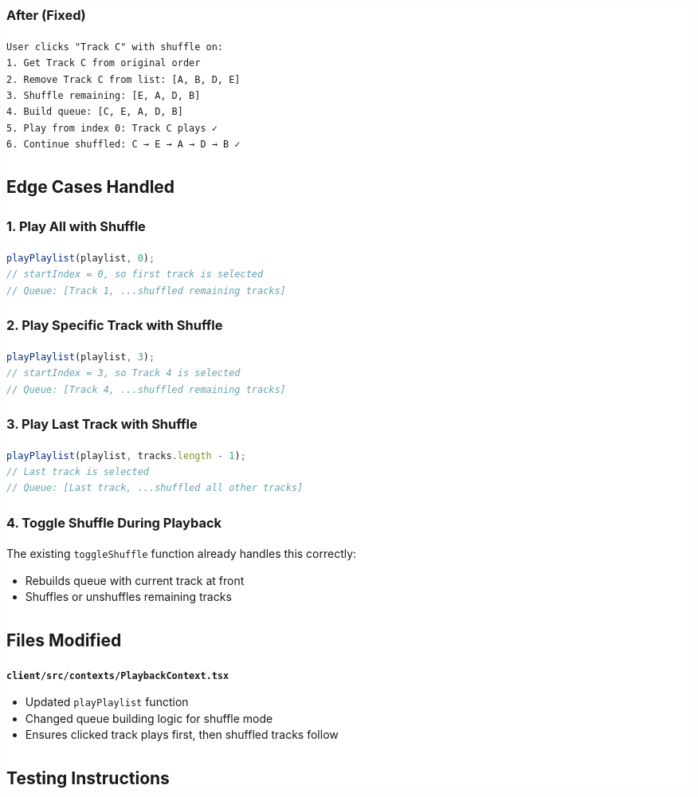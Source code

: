 ### After (Fixed)

```
User clicks "Track C" with shuffle on:
1. Get Track C from original order
2. Remove Track C from list: [A, B, D, E]
3. Shuffle remaining: [E, A, D, B]
4. Build queue: [C, E, A, D, B]
5. Play from index 0: Track C plays ✓
6. Continue shuffled: C → E → A → D → B ✓
```

## Edge Cases Handled

### 1. Play All with Shuffle

```typescript
playPlaylist(playlist, 0);
// startIndex = 0, so first track is selected
// Queue: [Track 1, ...shuffled remaining tracks]
```

### 2. Play Specific Track with Shuffle

```typescript
playPlaylist(playlist, 3);
// startIndex = 3, so Track 4 is selected
// Queue: [Track 4, ...shuffled remaining tracks]
```

### 3. Play Last Track with Shuffle

```typescript
playPlaylist(playlist, tracks.length - 1);
// Last track is selected
// Queue: [Last track, ...shuffled all other tracks]
```

### 4. Toggle Shuffle During Playback

The existing `toggleShuffle` function already handles this correctly:

- Rebuilds queue with current track at front
- Shuffles or unshuffles remaining tracks

## Files Modified

**`client/src/contexts/PlaybackContext.tsx`**

- Updated `playPlaylist` function
- Changed queue building logic for shuffle mode
- Ensures clicked track plays first, then shuffled tracks follow

## Testing Instructions
